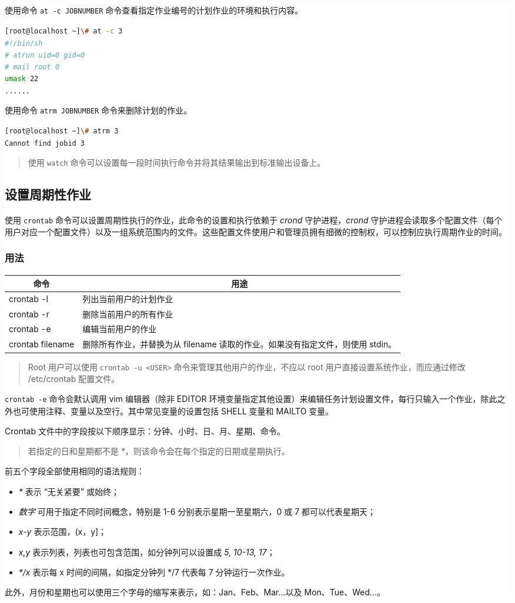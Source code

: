 ​使用命令 `at -c JOBNUMBER` 命令查看指定作业编号的计划作业的环境和执行内容。

```bash
[root@localhost ~]\# at -c 3
#!/bin/sh
# atrun uid=0 gid=0
# mail root 0
umask 22
......
```

​使用命令 `atrm JOBNUMBER` 命令来删除计划的作业。

```bash
[root@localhost ~]\# atrm 3
Cannot find jobid 3
```

> 使用 `watch` 命令可以设置每一段时间执行命令并将其结果输出到标准输出设备上。

## 设置周期性作业

​使用 `crontab` 命令可以设置周期性执行的作业，此命令的设置和执行依赖于 *crond* 守护进程，*crond* 守护进程会读取多个配置文件（每个用户对应一个配置文件）以及一组系统范围内的文件。这些配置文件使用户和管理员拥有细微的控制权，可以控制应执行周期作业的时间。

### 用法

| 命令             | 用途                                                         |
| ---------------- | ------------------------------------------------------------ |
| crontab -l       | 列出当前用户的计划作业                                       |
| crontab -r       | 删除当前用户的所有作业                                       |
| crontab -e       | 编辑当前用户的作业                                           |
| crontab filename | 删除所有作业，并替换为从 filename 读取的作业。如果没有指定文件，则使用 stdin。 |

> Root 用户可以使用 `crontab -u <USER>` 命令来管理其他用户的作业，不应以 root 用户直接设置系统作业，而应通过修改 /etc/crontab 配置文件。

​`crontab -e` 命令会默认调用 vim 编辑器（除非 EDITOR 环境变量指定其他设置）来编辑任务计划设置文件，每行只输入一个作业，除此之外也可使用注释、变量以及空行。其中常见变量的设置包括 SHELL 变量和 MAILTO 变量。

​Crontab 文件中的字段按以下顺序显示：分钟、小时、日、月、星期、命令。

> 若指定的日和星期都不是 *\**，则该命令会在每个指定的日期或星期执行。

​前五个字段全部使用相同的语法规则：

- *\** 表示 “无关紧要” 或始终；

- *数字* 可用于指定不同时间概念，特别是 1-6 分别表示星期一至星期六，0 或 7 都可以代表星期天；

- *x\-y* 表示范围，(x，y]；

- *x,y* 表示列表，列表也可包含范围，如分钟列可以设置成 *5, 10-13, 17*；

- *\*/x* 表示每 x 时间的间隔，如指定分钟列 \*/7 代表每 7 分钟运行一次作业。

​此外，月份和星期也可以使用三个字母的缩写来表示，如：Jan、Feb、Mar...以及 Mon、Tue、Wed...。
